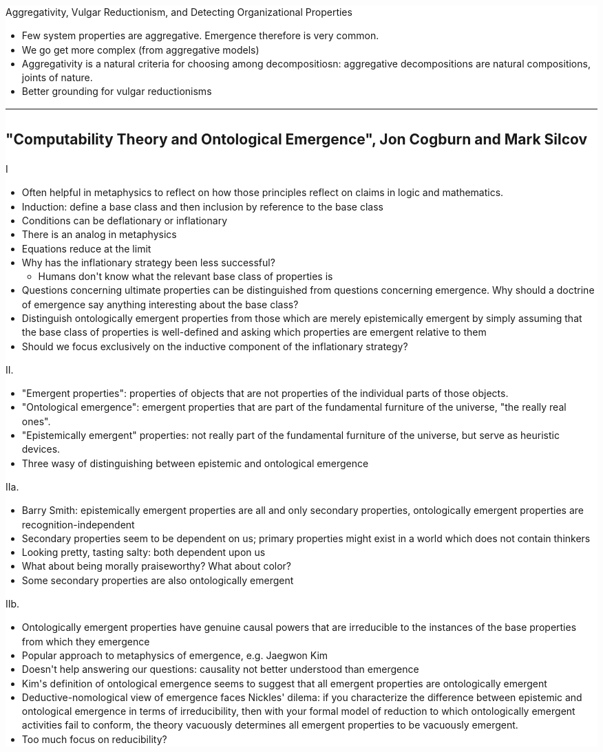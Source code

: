 Aggregativity, Vulgar Reductionism, and Detecting Organizational Properties
- Few system properties are aggregative. Emergence therefore is very common.
- We go                                                                get more complex (from aggregative models)
- Aggregativity is a natural criteria for choosing among decompositiosn: aggregative decompositions are natural compositions, joints of nature.
- Better grounding for vulgar reductionisms

---

## "Computability Theory and Ontological Emergence", Jon Cogburn and Mark Silcov

I
- Often helpful in metaphysics to reflect on how those principles reflect on claims in logic and mathematics.
- Induction: define a base class and then inclusion by reference to the base class
- Conditions can be deflationary or inflationary
- There is an analog in metaphysics
- Equations reduce at the limit
- Why has the inflationary strategy been less successful?
    - Humans don't know what the relevant base class of properties is
- Questions concerning ultimate properties can be distinguished from questions concerning emergence. Why should a doctrine of emergence say anything interesting about the base class?
- Distinguish ontologically emergent properties from those which are merely epistemically emergent by simply assuming that the base class of properties is well-defined and asking which properties are emergent relative to them
- Should we focus exclusively on the inductive component of the inflationary strategy?

II.
- "Emergent properties": properties of objects that are not properties of the individual parts of those objects.
- "Ontological emergence": emergent properties that are part of the fundamental furniture of the universe, "the really real ones".
- "Epistemically emergent" properties: not really part of the fundamental furniture of the universe, but serve as heuristic devices.
- Three wasy of distinguishing between epistemic and ontological emergence

IIa.
- Barry Smith: epistemically emergent properties are all and only secondary properties, ontologically emergent properties are recognition-independent
- Secondary properties seem to be dependent on us; primary properties might exist in a world which does not contain thinkers
- Looking pretty, tasting salty: both dependent upon us
- What about being morally praiseworthy? What about color?
- Some secondary properties are also ontologically emergent

IIb.
- Ontologically emergent properties have genuine causal powers that are irreducible to the instances of the base properties from which they emergence
- Popular approach to metaphysics of emergence, e.g. Jaegwon Kim
- Doesn't help answering our questions: causality not better understood than emergence
- Kim's definition of ontological emergence seems to suggest that all emergent properties are ontologically emergent
- Deductive-nomological view of emergence faces Nickles' dilema: if you characterize the difference between epistemic and ontological emergence in terms of irreducibility, then with your formal model of reduction to which ontologically emergent activities fail to conform, the theory vacuously determines all emergent properties to be vacuously emergent.
- Too much focus on reducibility?
